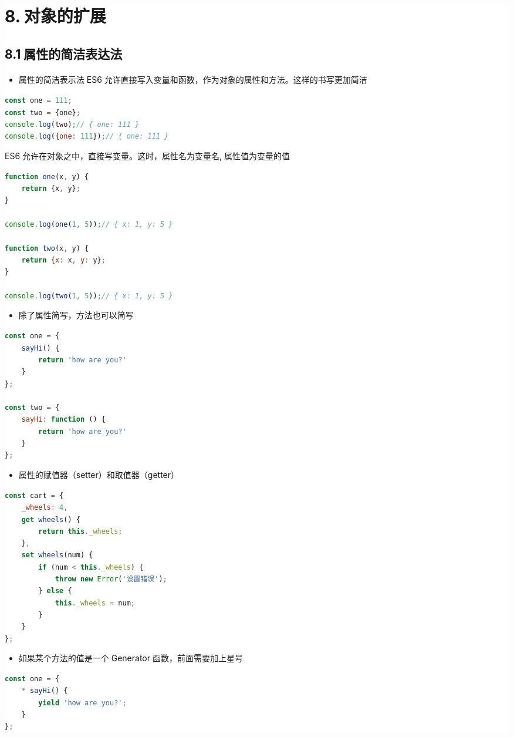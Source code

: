 # 8. 对象的扩展
## 8.1 属性的简洁表达法
+ 属性的简洁表示法
ES6 允许直接写入变量和函数，作为对象的属性和方法。这样的书写更加简洁
```javascript
const one = 111;
const two = {one};
console.log(two);// { one: 111 }
console.log({one: 111});// { one: 111 }
```
ES6 允许在对象之中，直接写变量。这时，属性名为变量名, 属性值为变量的值
````javascript
function one(x, y) {
    return {x, y};
}

console.log(one(1, 5));// { x: 1, y: 5 }

function two(x, y) {
    return {x: x, y: y};
}

console.log(two(1, 5));// { x: 1, y: 5 }
````
+ 除了属性简写，方法也可以简写
```javascript
const one = {
    sayHi() {
        return 'how are you?'
    }
};

const two = {
    sayHi: function () {
        return 'how are you?'
    }
};
```
+ 属性的赋值器（setter）和取值器（getter）
```javascript
const cart = {
    _wheels: 4,
    get wheels() {
        return this._wheels;
    },
    set wheels(num) {
        if (num < this._wheels) {
            throw new Error('设置错误');
        } else {
            this._wheels = num;
        }
    }
};
```
+ 如果某个方法的值是一个 Generator 函数，前面需要加上星号
```javascript
const one = {
    * sayHi() {
        yield 'how are you?';
    }
};
```